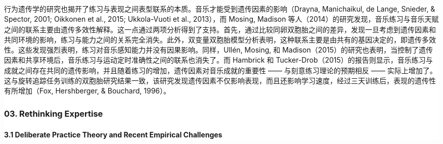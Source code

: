 行为遗传学的研究也揭开了练习与表现之间表型联系的本质。音乐才能受到遗传因素的影响（Drayna, Manichaikul, de Lange, Snieder, & Spector, 2001; Oikkonen et al., 2015; Ukkola-Vuoti et al., 2013），而 Mosing, Madison 等人（2014）的研究发现，音乐练习与音乐天赋之间的联系主要由遗传多效性解释。这一点通过两项分析得到了支持。首先，通过比较同卵双胞胎之间的差异，发现一旦考虑到遗传因素和共同环境的影响，练习与能力之间的关系完全消失。此外，双变量双胞胎模型分析表明，这种联系主要是由共有的基因决定的，即遗传多效性。这些发现强烈表明，练习对音乐感知能力并没有因果影响。同样，Ullén, Mosing, 和 Madison（2015）的研究也表明，当控制了遗传因素和共享环境后，音乐练习与运动定时准确性之间的联系也消失了。而 Hambrick 和 Tucker-Drob（2015）的报告则显示，音乐练习与成就之间存在共同的遗传影响，并且随着练习的增加，遗传因素对音乐成就的重要性 —— 与刻意练习理论的预期相反 —— 实际上增加了。这与旋转追踪任务训练的双胞胎研究结果一致，该研究发现遗传因素不仅影响表现，而且还影响学习速度，经过三天训练后，表现的遗传性有所增加（Fox, Hershberger, & Bouchard, 1996）。

### 03. Rethinking Expertise 

#### 3.1 Deliberate Practice Theory and Recent Empirical Challenges

